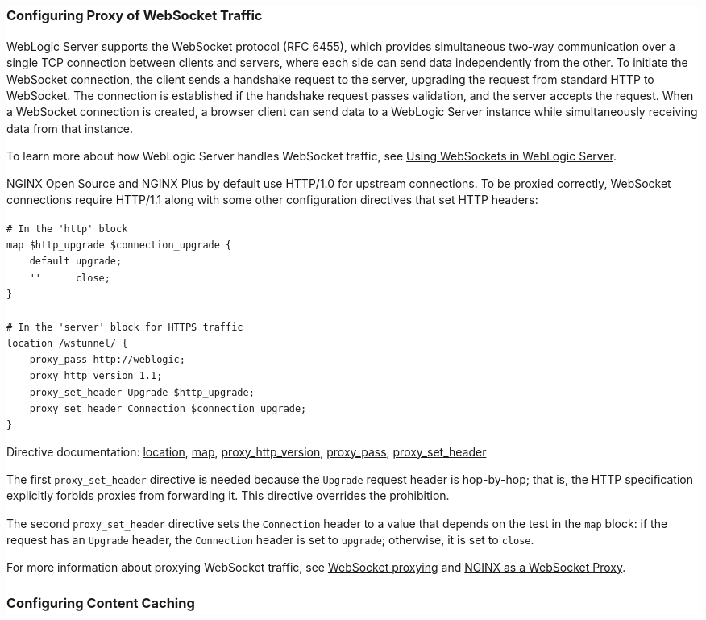 <span id="websocket"></span>
### Configuring Proxy of WebSocket Traffic

WebLogic Server supports the WebSocket protocol ([RFC 6455](https://tools.ietf.org/html/rfc6455)), which provides simultaneous two‑way communication over a single TCP connection between clients and servers, where each side can send data independently from the other. To initiate the WebSocket connection, the client sends a handshake request to the server, upgrading the request from standard HTTP to WebSocket. The connection is established if the handshake request passes validation, and the server accepts the request. When a WebSocket connection is created, a browser client can send data to a WebLogic Server instance while simultaneously receiving data from that instance.

To learn more about how WebLogic Server handles WebSocket traffic, see [Using WebSockets in WebLogic Server](https://docs.oracle.com/middleware/1212/wls/WLPRG/websockets.htm).

NGINX Open Source and NGINX Plus by default use HTTP/1.0 for upstream connections. To be proxied correctly, WebSocket connections require HTTP/1.1 along with some other configuration directives that set HTTP headers:

```nginx
# In the 'http' block
map $http_upgrade $connection_upgrade {
    default upgrade;
    ''      close;
}

# In the 'server' block for HTTPS traffic
location /wstunnel/ {
    proxy_pass http://weblogic;
    proxy_http_version 1.1;
    proxy_set_header Upgrade $http_upgrade;
    proxy_set_header Connection $connection_upgrade;
}
```
Directive documentation: [location](https://nginx.org/en/docs/http/ngx_http_core_module.html#location), [map](https://nginx.org/en/docs/http/ngx_http_map_module.html#map), [proxy_http_version](https://nginx.org/en/docs/http/ngx_http_proxy_module.html#proxy_http_version), [proxy_pass](https://nginx.org/en/docs/http/ngx_http_proxy_module.html#proxy_pass), [proxy_set_header](https://nginx.org/en/docs/http/ngx_http_proxy_module.html#proxy_set_header)

The first `proxy_set_header` directive is needed because the `Upgrade` request header is hop-by-hop; that is, the HTTP specification explicitly forbids proxies from forwarding it. This directive overrides the prohibition.

The second `proxy_set_header` directive sets the `Connection` header to a value that depends on the test in the `map` block: if the request has an `Upgrade` header, the `Connection` header is set to `upgrade`; otherwise, it is set to `close`.

For more information about proxying WebSocket traffic, see [WebSocket proxying](https://nginx.org/en/docs/http/websocket.html) and [NGINX as a WebSocket Proxy](https://www.nginx.com/blog/websocket-nginx/).

<span id="caching"></span>
### Configuring Content Caching
